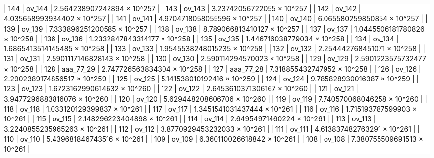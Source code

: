 | 144 | ov_144 | 2.564238907242894 × 10^257 |
| 143 | ov_143 | 3.23742056722055 × 10^257 |
| 142 | ov_142 | 4.035658993934402 × 10^257 |
| 141 | ov_141 | 4.9704718058055596 × 10^257 |
| 140 | ov_140 | 6.065580259850854 × 10^257 |
| 139 | ov_139 | 7.333896251200585 × 10^257 |
| 138 | ov_138 | 8.789066813410127 × 10^257 |
| 137 | ov_137 | 1.0445506181780826 × 10^258 |
| 136 | ov_136 | 1.2332847843314177 × 10^258 |
| 135 | ov_135 | 1.446716038779034 × 10^258 |
| 134 | ov_134 | 1.6865413514145485 × 10^258 |
| 133 | ov_133 | 1.9545538248015235 × 10^258 |
| 132 | ov_132 | 2.254442768451071 × 10^258 |
| 131 | ov_131 | 2.5901117146828143 × 10^258 |
| 130 | ov_130 | 2.590114294570023 × 10^258 |
| 129 | ov_129 | 2.5901223575732477 × 10^258 |
| 128 | aaa_77_29 | 2.747726563834304 × 10^258 |
| 127 | aaa_77_28 | 7.318855432747952 × 10^258 |
| 126 | ov_126 | 2.2902389174856517 × 10^259 |
| 125 | ov_125 | 5.141538010192416 × 10^259 |
| 124 | ov_124 | 9.785828930016387 × 10^259 |
| 123 | ov_123 | 1.6723162990614632 × 10^260 |
| 122 | ov_122 | 2.6453610371306167 × 10^260 |
| 121 | ov_121 | 3.9477296883816076 × 10^260 |
| 120 | ov_120 | 5.629448208606706 × 10^260 |
| 119 | ov_119 | 7.740570068046258 × 10^260 |
| 118 | ov_118 | 1.033120129399837 × 10^261 |
| 117 | ov_117 | 1.3451541031437444 × 10^261 |
| 116 | ov_116 | 1.715193787599903 × 10^261 |
| 115 | ov_115 | 2.148296223404898 × 10^261 |
| 114 | ov_114 | 2.64954971460224 × 10^261 |
| 113 | ov_113 | 3.2240855235965263 × 10^261 |
| 112 | ov_112 | 3.8770929453232033 × 10^261 |
| 111 | ov_111 | 4.613837482763291 × 10^261 |
| 110 | ov_110 | 5.439681846743516 × 10^261 |
| 109 | ov_109 | 6.360110026618842 × 10^261 |
| 108 | ov_108 | 7.380755509691513 × 10^261 |